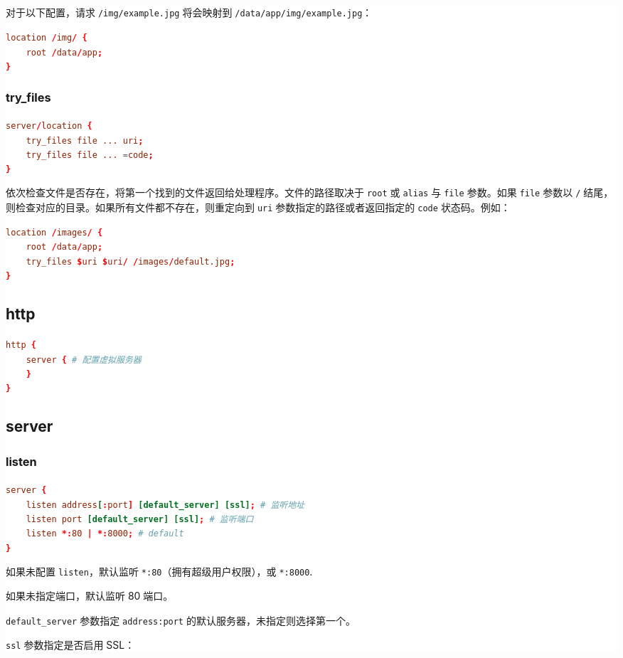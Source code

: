 对于以下配置，请求 `/img/example.jpg` 将会映射到 `/data/app/img/example.jpg`：

```conf
location /img/ {
    root /data/app;
}
```

### try_files

```conf
server/location {
    try_files file ... uri;
    try_files file ... =code;
}
```

依次检查文件是否存在，将第一个找到的文件返回给处理程序。文件的路径取决于 `root` 或 `alias` 与 `file` 参数。如果 `file` 参数以 `/` 结尾，则检查对应的目录。如果所有文件都不存在，则重定向到 `uri` 参数指定的路径或者返回指定的 `code` 状态码。例如：

```conf
location /images/ {
    root /data/app;
    try_files $uri $uri/ /images/default.jpg;
}
```

## http

```conf title="http"
http {
    server { # 配置虚拟服务器
    }
}
```

## server

### listen

```conf
server {
    listen address[:port] [default_server] [ssl]; # 监听地址
    listen port [default_server] [ssl]; # 监听端口
    listen *:80 | *:8000; # default
}
```

如果未配置 `listen`，默认监听 `*:80`（拥有超级用户权限），或 `*:8000`.

如果未指定端口，默认监听 80 端口。

`default_server` 参数指定 `address:port` 的默认服务器，未指定则选择第一个。

`ssl` 参数指定是否启用 SSL：
